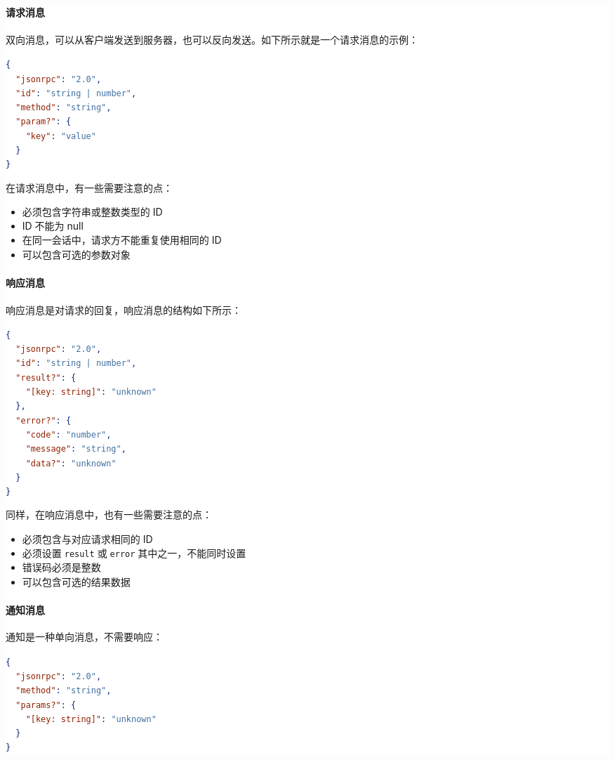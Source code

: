 #### 请求消息

双向消息，可以从客户端发送到服务器，也可以反向发送。如下所示就是一个请求消息的示例：

```json
{
  "jsonrpc": "2.0",
  "id": "string | number",
  "method": "string",
  "param?": {
    "key": "value"
  }
}
```

在请求消息中，有一些需要注意的点：

- 必须包含字符串或整数类型的 ID
- ID 不能为 null
- 在同一会话中，请求方不能重复使用相同的 ID
- 可以包含可选的参数对象

#### 响应消息

响应消息是对请求的回复，响应消息的结构如下所示：

```json
{
  "jsonrpc": "2.0",
  "id": "string | number",
  "result?": {
    "[key: string]": "unknown"
  },
  "error?": {
    "code": "number",
    "message": "string",
    "data?": "unknown"
  }
}
```

同样，在响应消息中，也有一些需要注意的点：

- 必须包含与对应请求相同的 ID
- 必须设置 `result` 或 `error` 其中之一，不能同时设置
- 错误码必须是整数
- 可以包含可选的结果数据

#### 通知消息

通知是一种单向消息，不需要响应：

```json
{
  "jsonrpc": "2.0",
  "method": "string",
  "params?": {
    "[key: string]": "unknown"
  }
}
```
